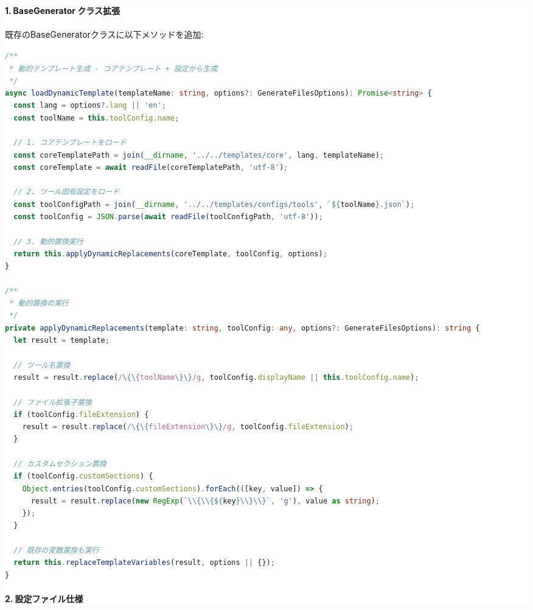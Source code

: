 #### 1. BaseGenerator クラス拡張
既存のBaseGeneratorクラスに以下メソッドを追加:

```typescript
/**
 * 動的テンプレート生成 - コアテンプレート + 設定から生成
 */
async loadDynamicTemplate(templateName: string, options?: GenerateFilesOptions): Promise<string> {
  const lang = options?.lang || 'en';
  const toolName = this.toolConfig.name;
  
  // 1. コアテンプレートをロード
  const coreTemplatePath = join(__dirname, '../../templates/core', lang, templateName);
  const coreTemplate = await readFile(coreTemplatePath, 'utf-8');
  
  // 2. ツール固有設定をロード
  const toolConfigPath = join(__dirname, '../../templates/configs/tools', `${toolName}.json`);
  const toolConfig = JSON.parse(await readFile(toolConfigPath, 'utf-8'));
  
  // 3. 動的置換実行
  return this.applyDynamicReplacements(coreTemplate, toolConfig, options);
}

/**
 * 動的置換の実行
 */
private applyDynamicReplacements(template: string, toolConfig: any, options?: GenerateFilesOptions): string {
  let result = template;
  
  // ツール名置換
  result = result.replace(/\{\{toolName\}\}/g, toolConfig.displayName || this.toolConfig.name);
  
  // ファイル拡張子置換
  if (toolConfig.fileExtension) {
    result = result.replace(/\{\{fileExtension\}\}/g, toolConfig.fileExtension);
  }
  
  // カスタムセクション置換
  if (toolConfig.customSections) {
    Object.entries(toolConfig.customSections).forEach(([key, value]) => {
      result = result.replace(new RegExp(`\\{\\{${key}\\}\\}`, 'g'), value as string);
    });
  }
  
  // 既存の変数置換も実行
  return this.replaceTemplateVariables(result, options || {});
}
```

#### 2. 設定ファイル仕様
